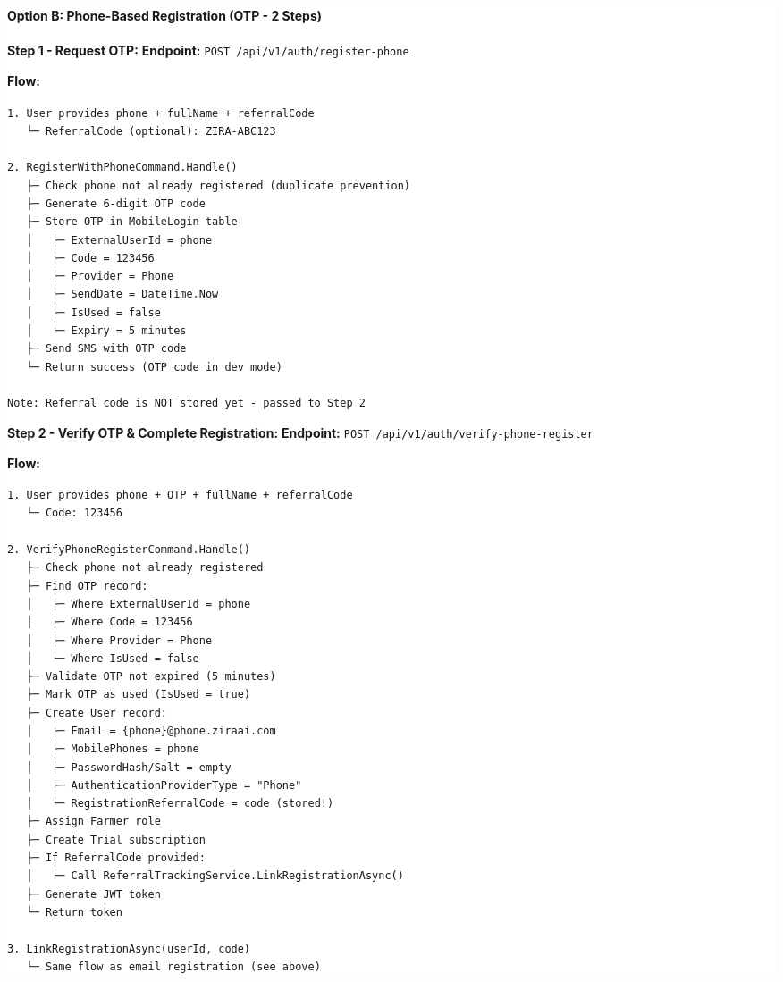 #### Option B: Phone-Based Registration (OTP - 2 Steps)

**Step 1 - Request OTP:**
**Endpoint:** `POST /api/v1/auth/register-phone`

**Flow:**
```
1. User provides phone + fullName + referralCode
   └─ ReferralCode (optional): ZIRA-ABC123

2. RegisterWithPhoneCommand.Handle()
   ├─ Check phone not already registered (duplicate prevention)
   ├─ Generate 6-digit OTP code
   ├─ Store OTP in MobileLogin table
   │   ├─ ExternalUserId = phone
   │   ├─ Code = 123456
   │   ├─ Provider = Phone
   │   ├─ SendDate = DateTime.Now
   │   ├─ IsUsed = false
   │   └─ Expiry = 5 minutes
   ├─ Send SMS with OTP code
   └─ Return success (OTP code in dev mode)

Note: Referral code is NOT stored yet - passed to Step 2
```

**Step 2 - Verify OTP & Complete Registration:**
**Endpoint:** `POST /api/v1/auth/verify-phone-register`

**Flow:**
```
1. User provides phone + OTP + fullName + referralCode
   └─ Code: 123456

2. VerifyPhoneRegisterCommand.Handle()
   ├─ Check phone not already registered
   ├─ Find OTP record:
   │   ├─ Where ExternalUserId = phone
   │   ├─ Where Code = 123456
   │   ├─ Where Provider = Phone
   │   └─ Where IsUsed = false
   ├─ Validate OTP not expired (5 minutes)
   ├─ Mark OTP as used (IsUsed = true)
   ├─ Create User record:
   │   ├─ Email = {phone}@phone.ziraai.com
   │   ├─ MobilePhones = phone
   │   ├─ PasswordHash/Salt = empty
   │   ├─ AuthenticationProviderType = "Phone"
   │   └─ RegistrationReferralCode = code (stored!)
   ├─ Assign Farmer role
   ├─ Create Trial subscription
   ├─ If ReferralCode provided:
   │   └─ Call ReferralTrackingService.LinkRegistrationAsync()
   ├─ Generate JWT token
   └─ Return token

3. LinkRegistrationAsync(userId, code)
   └─ Same flow as email registration (see above)
```
